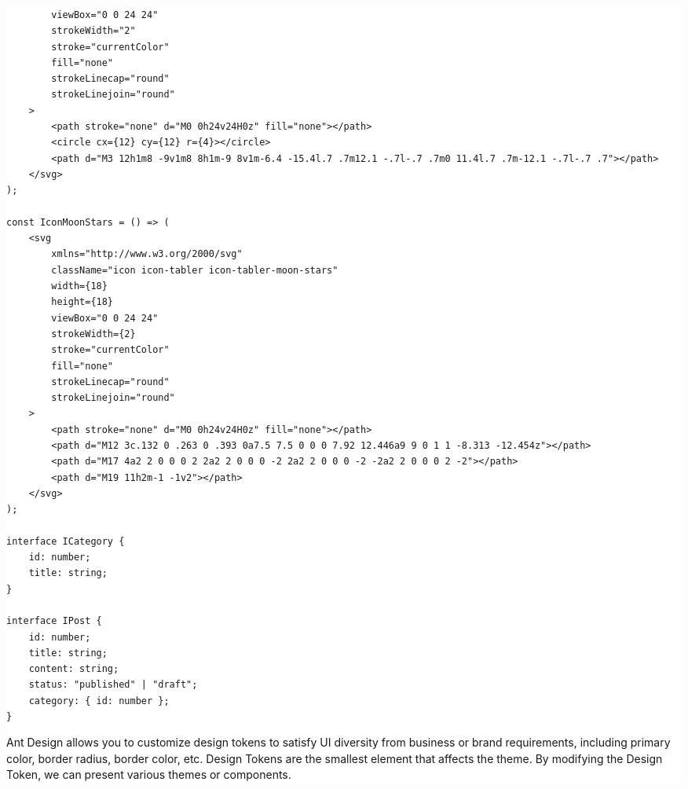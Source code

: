 ```tsx live shared
        viewBox="0 0 24 24"
        strokeWidth="2"
        stroke="currentColor"
        fill="none"
        strokeLinecap="round"
        strokeLinejoin="round"
    >
        <path stroke="none" d="M0 0h24v24H0z" fill="none"></path>
        <circle cx={12} cy={12} r={4}></circle>
        <path d="M3 12h1m8 -9v1m8 8h1m-9 8v1m-6.4 -15.4l.7 .7m12.1 -.7l-.7 .7m0 11.4l.7 .7m-12.1 -.7l-.7 .7"></path>
    </svg>
);

const IconMoonStars = () => (
    <svg
        xmlns="http://www.w3.org/2000/svg"
        className="icon icon-tabler icon-tabler-moon-stars"
        width={18}
        height={18}
        viewBox="0 0 24 24"
        strokeWidth={2}
        stroke="currentColor"
        fill="none"
        strokeLinecap="round"
        strokeLinejoin="round"
    >
        <path stroke="none" d="M0 0h24v24H0z" fill="none"></path>
        <path d="M12 3c.132 0 .263 0 .393 0a7.5 7.5 0 0 0 7.92 12.446a9 9 0 1 1 -8.313 -12.454z"></path>
        <path d="M17 4a2 2 0 0 0 2 2a2 2 0 0 0 -2 2a2 2 0 0 0 -2 -2a2 2 0 0 0 2 -2"></path>
        <path d="M19 11h2m-1 -1v2"></path>
    </svg>
);

interface ICategory {
    id: number;
    title: string;
}

interface IPost {
    id: number;
    title: string;
    content: string;
    status: "published" | "draft";
    category: { id: number };
}
```

Ant Design allows you to customize design tokens to satisfy UI diversity from business or brand requirements, including primary color, border radius, border color, etc.
Design Tokens are the smallest element that affects the theme. By modifying the Design Token, we can present various themes or components.
